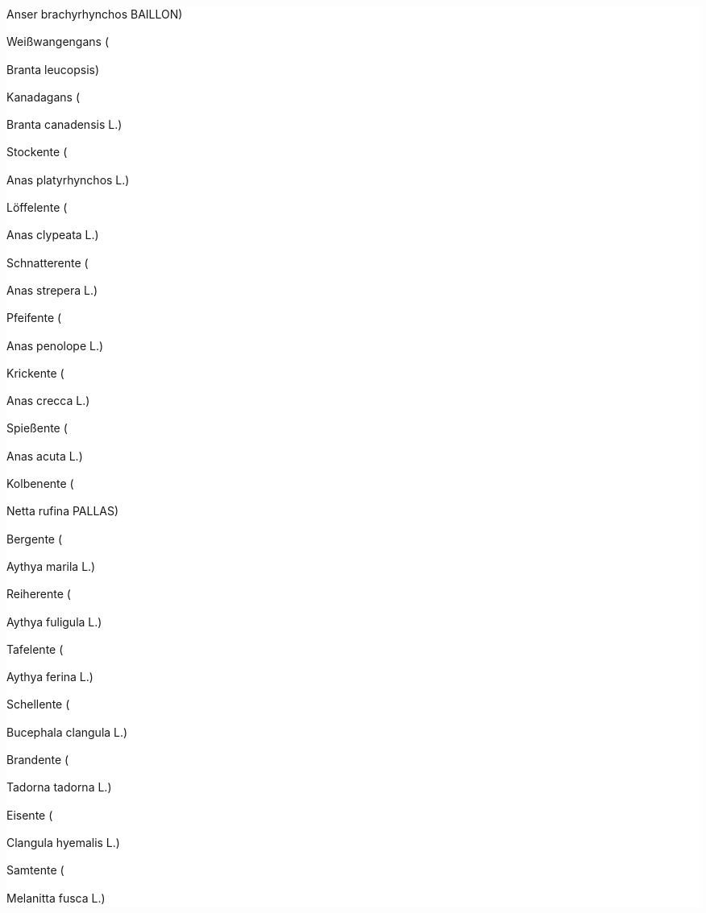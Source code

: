 Anser brachyrhynchos BAILLON)

Weißwangengans (

Branta leucopsis)

Kanadagans (

Branta canadensis L.)

Stockente (

Anas platyrhynchos L.)

Löffelente (

Anas clypeata L.)

Schnatterente (

Anas strepera L.)

Pfeifente (

Anas penolope L.)

Krickente (

Anas crecca L.)

Spießente (

Anas acuta L.)

Kolbenente (

Netta rufina PALLAS)

Bergente (

Aythya marila L.)

Reiherente (

Aythya fuligula L.)

Tafelente (

Aythya ferina L.)

Schellente (

Bucephala clangula L.)

Brandente (

Tadorna tadorna L.)

Eisente (

Clangula hyemalis L.)

Samtente (

Melanitta fusca L.)
